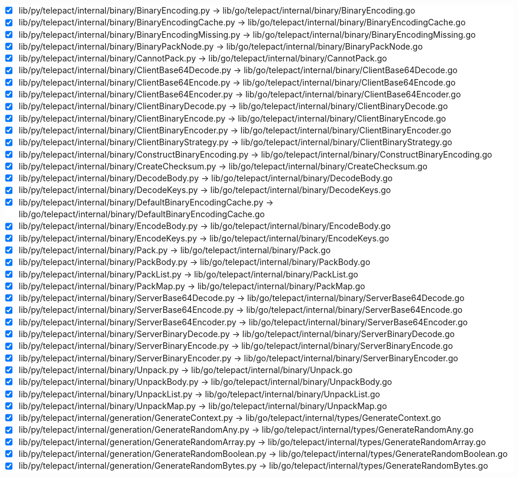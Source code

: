 - [x] lib/py/telepact/internal/binary/BinaryEncoding.py → lib/go/telepact/internal/binary/BinaryEncoding.go
- [x] lib/py/telepact/internal/binary/BinaryEncodingCache.py → lib/go/telepact/internal/binary/BinaryEncodingCache.go
- [x] lib/py/telepact/internal/binary/BinaryEncodingMissing.py → lib/go/telepact/internal/binary/BinaryEncodingMissing.go
- [x] lib/py/telepact/internal/binary/BinaryPackNode.py → lib/go/telepact/internal/binary/BinaryPackNode.go
- [x] lib/py/telepact/internal/binary/CannotPack.py → lib/go/telepact/internal/binary/CannotPack.go
- [x] lib/py/telepact/internal/binary/ClientBase64Decode.py → lib/go/telepact/internal/binary/ClientBase64Decode.go
- [x] lib/py/telepact/internal/binary/ClientBase64Encode.py → lib/go/telepact/internal/binary/ClientBase64Encode.go
- [x] lib/py/telepact/internal/binary/ClientBase64Encoder.py → lib/go/telepact/internal/binary/ClientBase64Encoder.go
- [x] lib/py/telepact/internal/binary/ClientBinaryDecode.py → lib/go/telepact/internal/binary/ClientBinaryDecode.go
- [x] lib/py/telepact/internal/binary/ClientBinaryEncode.py → lib/go/telepact/internal/binary/ClientBinaryEncode.go
- [x] lib/py/telepact/internal/binary/ClientBinaryEncoder.py → lib/go/telepact/internal/binary/ClientBinaryEncoder.go
- [x] lib/py/telepact/internal/binary/ClientBinaryStrategy.py → lib/go/telepact/internal/binary/ClientBinaryStrategy.go
- [x] lib/py/telepact/internal/binary/ConstructBinaryEncoding.py → lib/go/telepact/internal/binary/ConstructBinaryEncoding.go
- [x] lib/py/telepact/internal/binary/CreateChecksum.py → lib/go/telepact/internal/binary/CreateChecksum.go
- [x] lib/py/telepact/internal/binary/DecodeBody.py → lib/go/telepact/internal/binary/DecodeBody.go
- [x] lib/py/telepact/internal/binary/DecodeKeys.py → lib/go/telepact/internal/binary/DecodeKeys.go
- [x] lib/py/telepact/internal/binary/DefaultBinaryEncodingCache.py → lib/go/telepact/internal/binary/DefaultBinaryEncodingCache.go
- [x] lib/py/telepact/internal/binary/EncodeBody.py → lib/go/telepact/internal/binary/EncodeBody.go
- [x] lib/py/telepact/internal/binary/EncodeKeys.py → lib/go/telepact/internal/binary/EncodeKeys.go
- [x] lib/py/telepact/internal/binary/Pack.py → lib/go/telepact/internal/binary/Pack.go
- [x] lib/py/telepact/internal/binary/PackBody.py → lib/go/telepact/internal/binary/PackBody.go
- [x] lib/py/telepact/internal/binary/PackList.py → lib/go/telepact/internal/binary/PackList.go
- [x] lib/py/telepact/internal/binary/PackMap.py → lib/go/telepact/internal/binary/PackMap.go
- [x] lib/py/telepact/internal/binary/ServerBase64Decode.py → lib/go/telepact/internal/binary/ServerBase64Decode.go
- [x] lib/py/telepact/internal/binary/ServerBase64Encode.py → lib/go/telepact/internal/binary/ServerBase64Encode.go
- [x] lib/py/telepact/internal/binary/ServerBase64Encoder.py → lib/go/telepact/internal/binary/ServerBase64Encoder.go
- [x] lib/py/telepact/internal/binary/ServerBinaryDecode.py → lib/go/telepact/internal/binary/ServerBinaryDecode.go
- [x] lib/py/telepact/internal/binary/ServerBinaryEncode.py → lib/go/telepact/internal/binary/ServerBinaryEncode.go
- [x] lib/py/telepact/internal/binary/ServerBinaryEncoder.py → lib/go/telepact/internal/binary/ServerBinaryEncoder.go
- [x] lib/py/telepact/internal/binary/Unpack.py → lib/go/telepact/internal/binary/Unpack.go
- [x] lib/py/telepact/internal/binary/UnpackBody.py → lib/go/telepact/internal/binary/UnpackBody.go
- [x] lib/py/telepact/internal/binary/UnpackList.py → lib/go/telepact/internal/binary/UnpackList.go
- [x] lib/py/telepact/internal/binary/UnpackMap.py → lib/go/telepact/internal/binary/UnpackMap.go
- [x] lib/py/telepact/internal/generation/GenerateContext.py → lib/go/telepact/internal/types/GenerateContext.go
- [x] lib/py/telepact/internal/generation/GenerateRandomAny.py → lib/go/telepact/internal/types/GenerateRandomAny.go
- [x] lib/py/telepact/internal/generation/GenerateRandomArray.py → lib/go/telepact/internal/types/GenerateRandomArray.go
- [x] lib/py/telepact/internal/generation/GenerateRandomBoolean.py → lib/go/telepact/internal/types/GenerateRandomBoolean.go
- [x] lib/py/telepact/internal/generation/GenerateRandomBytes.py → lib/go/telepact/internal/types/GenerateRandomBytes.go
